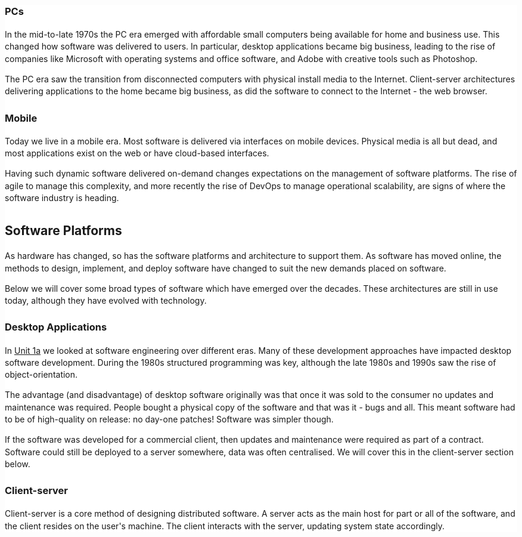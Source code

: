 ### PCs

In the mid-to-late 1970s the PC era emerged with affordable small computers being available for home and business use.  This changed how software was delivered to users.  In particular, desktop applications became big business, leading to the rise of companies like Microsoft with operating systems and office software, and Adobe with creative tools such as Photoshop.

The PC era saw the transition from disconnected computers with physical install media to the Internet.  Client-server architectures delivering applications to the home became big business, as did the software to connect to the Internet - the web browser.

### Mobile

Today we live in a mobile era.  Most software is delivered via interfaces on mobile devices.  Physical media is all but dead, and most applications exist on the web or have cloud-based interfaces.

Having such dynamic software delivered on-demand changes expectations on the management of software platforms.  The rise of agile to manage this complexity, and more recently the rise of DevOps to manage operational scalability, are signs of where the software industry is heading.

## Software Platforms

As hardware has changed, so has the software platforms and architecture to support them.  As software has moved online, the methods to design, implement, and deploy software have changed to suit the new demands placed on software.

Below we will cover some broad types of software which have emerged over the decades.  These architectures are still in use today, although they have evolved with technology.

### Desktop Applications

In [Unit 1a](../unit01/unit01a.md) we looked at software engineering over different eras.  Many of these development approaches have impacted desktop software development.  During the 1980s structured programming was key, although the late 1980s and 1990s saw the rise of object-orientation.

The advantage (and disadvantage) of desktop software originally was that once it was sold to the consumer no updates and maintenance was required.  People bought a physical copy of the software and that was it - bugs and all.  This meant software had to be of high-quality on release: no day-one patches!  Software was simpler though.

If the software was developed for a commercial client, then updates and maintenance were required as part of a contract.  Software could still be deployed to a server somewhere, data was often centralised.  We will cover this in the client-server section below.

### Client-server

Client-server is a core method of designing distributed software.  A server acts as the main host for part or all of the software, and the client resides on the user's machine.  The client interacts with the server, updating system state accordingly.
